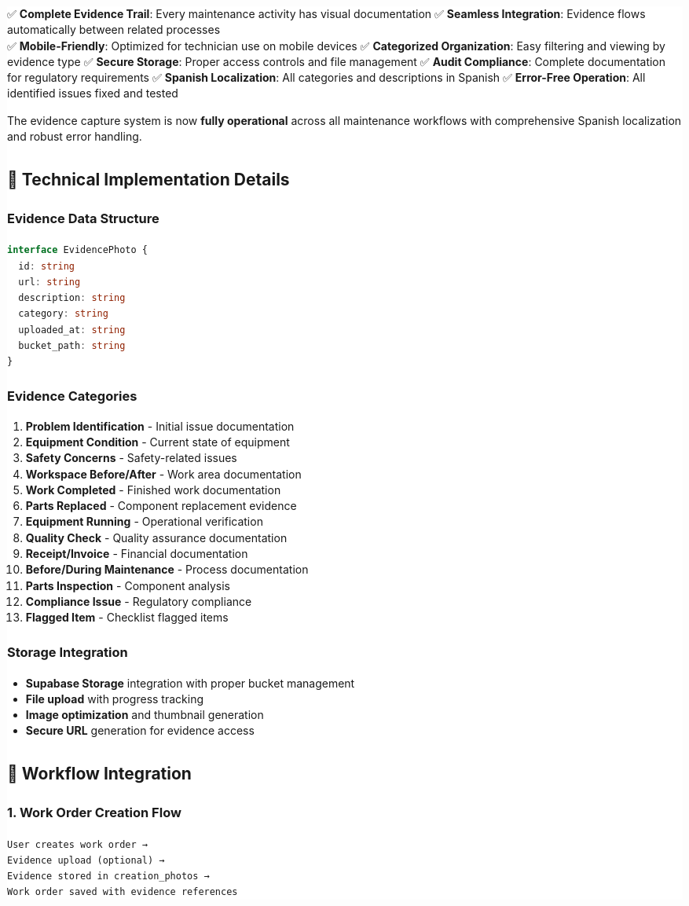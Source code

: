 ✅ **Complete Evidence Trail**: Every maintenance activity has visual documentation
✅ **Seamless Integration**: Evidence flows automatically between related processes  
✅ **Mobile-Friendly**: Optimized for technician use on mobile devices
✅ **Categorized Organization**: Easy filtering and viewing by evidence type
✅ **Secure Storage**: Proper access controls and file management
✅ **Audit Compliance**: Complete documentation for regulatory requirements
✅ **Spanish Localization**: All categories and descriptions in Spanish
✅ **Error-Free Operation**: All identified issues fixed and tested

The evidence capture system is now **fully operational** across all maintenance workflows with comprehensive Spanish localization and robust error handling.

## 🔧 Technical Implementation Details

### Evidence Data Structure
```typescript
interface EvidencePhoto {
  id: string
  url: string
  description: string
  category: string
  uploaded_at: string
  bucket_path: string
}
```

### Evidence Categories
1. **Problem Identification** - Initial issue documentation
2. **Equipment Condition** - Current state of equipment
3. **Safety Concerns** - Safety-related issues
4. **Workspace Before/After** - Work area documentation
5. **Work Completed** - Finished work documentation
6. **Parts Replaced** - Component replacement evidence
7. **Equipment Running** - Operational verification
8. **Quality Check** - Quality assurance documentation
9. **Receipt/Invoice** - Financial documentation
10. **Before/During Maintenance** - Process documentation
11. **Parts Inspection** - Component analysis
12. **Compliance Issue** - Regulatory compliance
13. **Flagged Item** - Checklist flagged items

### Storage Integration
- **Supabase Storage** integration with proper bucket management
- **File upload** with progress tracking
- **Image optimization** and thumbnail generation
- **Secure URL** generation for evidence access

## 🚀 Workflow Integration

### 1. Work Order Creation Flow
```
User creates work order → 
Evidence upload (optional) → 
Evidence stored in creation_photos → 
Work order saved with evidence references
```
